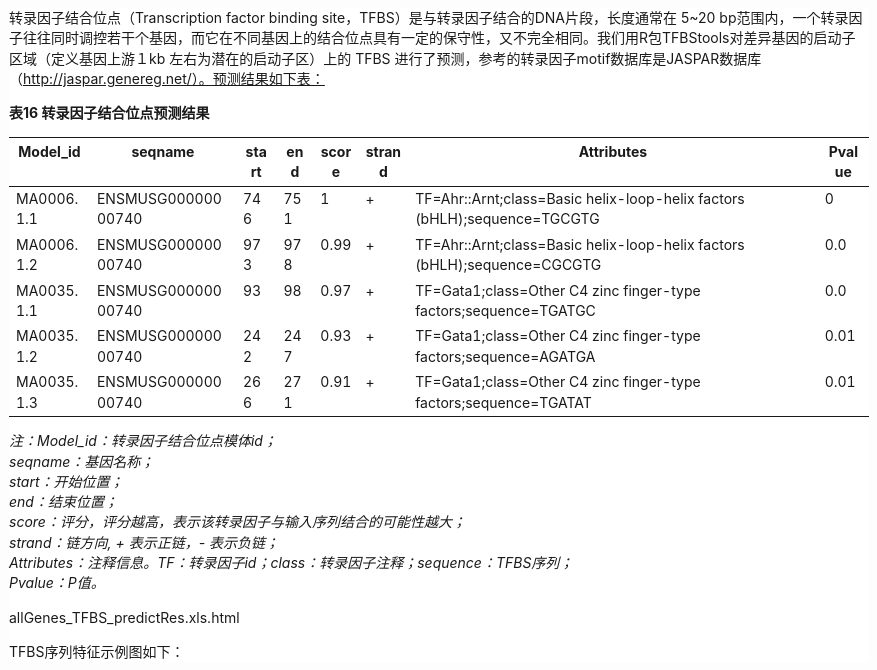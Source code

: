 转录因子结合位点（Transcription factor binding site，TFBS）是与转录因子结合的DNA片段，长度通常在 5\~20 bp范围内，一个转录因子往往同时调控若干个基因，而它在不同基因上的结合位点具有一定的保守性，又不完全相同。我们用R包TFBStools对差异基因的启动子区域（定义基因上游１kb 左右为潜在的启动子区）上的 TFBS 进行了预测，参考的转录因子motif数据库是JASPAR数据库（http://jaspar.genereg.net/）。预测结果如下表：

**表16 转录因子结合位点预测结果**

| Model\_id  | seqname            | start | end | score | strand | Attributes                                                               | Pvalue |
| ---------- | ------------------ | ----- | --- | ----- | ------ | ------------------------------------------------------------------------ | ------ |
| MA0006.1.1 | ENSMUSG00000000740 | 746   | 751 | 1     | +      | TF=Ahr::Arnt;class=Basic helix-loop-helix factors (bHLH);sequence=TGCGTG | 0      |
| MA0006.1.2 | ENSMUSG00000000740 | 973   | 978 | 0.99  | +      | TF=Ahr::Arnt;class=Basic helix-loop-helix factors (bHLH);sequence=CGCGTG | 0.0    |
| MA0035.1.1 | ENSMUSG00000000740 | 93    | 98  | 0.97  | +      | TF=Gata1;class=Other C4 zinc finger-type factors;sequence=TGATGC         | 0.0    |
| MA0035.1.2 | ENSMUSG00000000740 | 242   | 247 | 0.93  | +      | TF=Gata1;class=Other C4 zinc finger-type factors;sequence=AGATGA         | 0.01   |
| MA0035.1.3 | ENSMUSG00000000740 | 266   | 271 | 0.91  | +      | TF=Gata1;class=Other C4 zinc finger-type factors;sequence=TGATAT         | 0.01   |

_注：Model\_id：转录因子结合位点模体id；_\
_seqname：基因名称；_\
_start：开始位置；_\
_end：结束位置；_\
_score：评分，评分越高，表示该转录因子与输入序列结合的可能性越大；_\
_strand：链方向, + 表示正链，- 表示负链；_\
_Attributes：注释信息。TF：转录因子id；class：转录因子注释；sequence：TFBS序列；_\
_Pvalue：P值。_

allGenes\_TFBS\_predictRes.xls.html

TFBS序列特征示例图如下：
